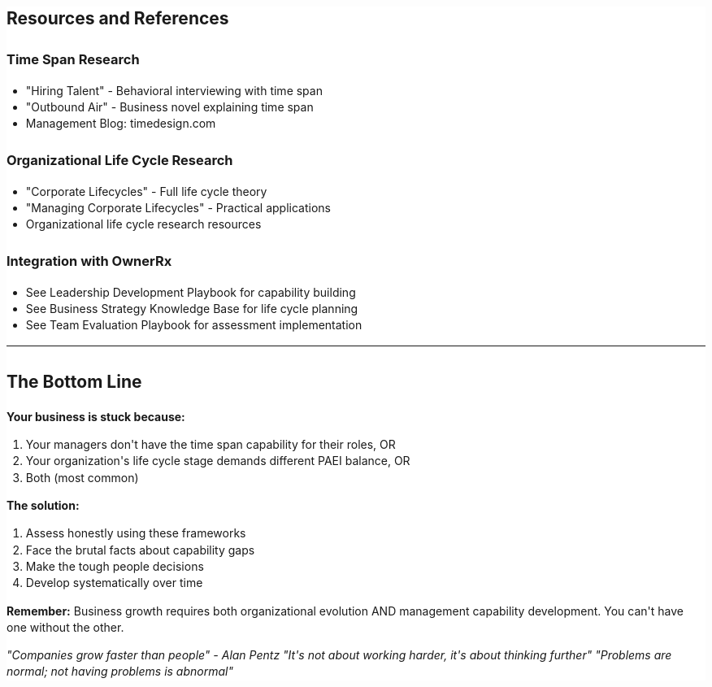 
## Resources and References

### Time Span Research
- "Hiring Talent" - Behavioral interviewing with time span
- "Outbound Air" - Business novel explaining time span
- Management Blog: timedesign.com

### Organizational Life Cycle Research
- "Corporate Lifecycles" - Full life cycle theory
- "Managing Corporate Lifecycles" - Practical applications
- Organizational life cycle research resources

### Integration with OwnerRx
- See Leadership Development Playbook for capability building
- See Business Strategy Knowledge Base for life cycle planning
- See Team Evaluation Playbook for assessment implementation

---

## The Bottom Line

**Your business is stuck because:**
1. Your managers don't have the time span capability for their roles, OR
2. Your organization's life cycle stage demands different PAEI balance, OR
3. Both (most common)

**The solution:**
1. Assess honestly using these frameworks
2. Face the brutal facts about capability gaps
3. Make the tough people decisions
4. Develop systematically over time

**Remember:** Business growth requires both organizational evolution AND management capability development. You can't have one without the other.

*"Companies grow faster than people" - Alan Pentz*
*"It's not about working harder, it's about thinking further"*
*"Problems are normal; not having problems is abnormal"*